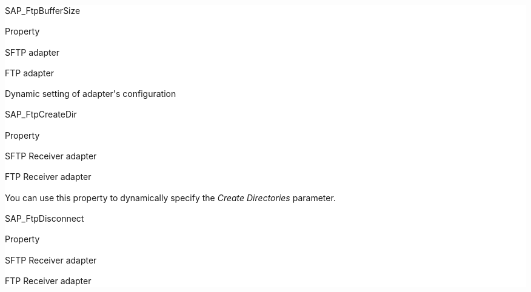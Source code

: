 SAP\_FtpBufferSize

</td>
<td valign="top">

Property

</td>
<td valign="top">

SFTP adapter

FTP adapter

</td>
<td valign="top">

Dynamic setting of adapter's configuration

</td>
</tr>
<tr>
<td valign="top">

SAP\_FtpCreateDir

</td>
<td valign="top">

Property

</td>
<td valign="top">

SFTP Receiver adapter

FTP Receiver adapter

</td>
<td valign="top">

You can use this property to dynamically specify the *Create Directories* parameter.

</td>
</tr>
<tr>
<td valign="top">

SAP\_FtpDisconnect

</td>
<td valign="top">

Property

</td>
<td valign="top">

SFTP Receiver adapter

FTP Receiver adapter
